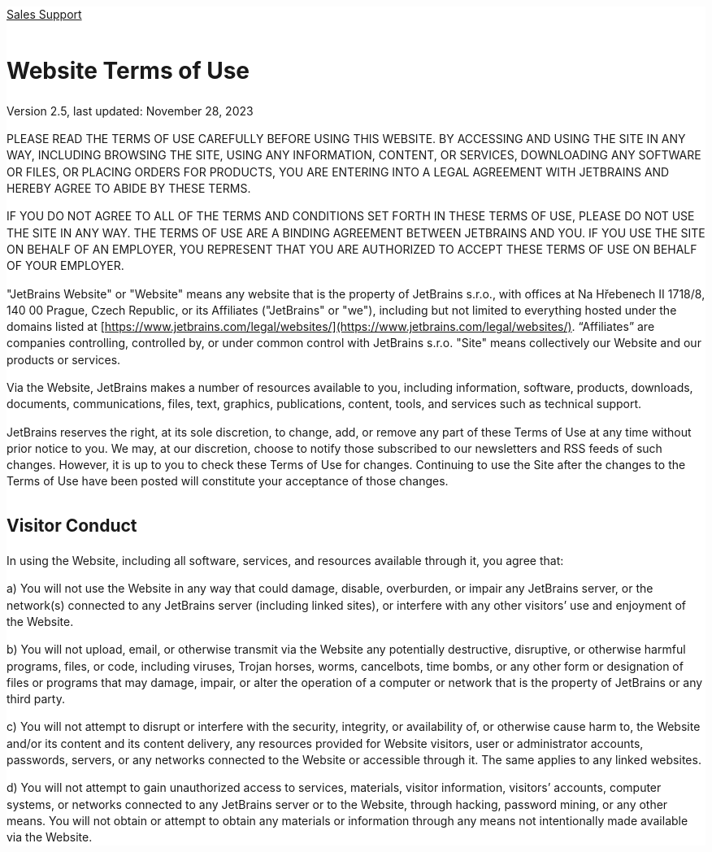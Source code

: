 [Sales Support](https://www.jetbrains.com/support/sales/)

Website Terms of Use
====================

Version 2.5, last updated: November 28, 2023

PLEASE READ THE TERMS OF USE CAREFULLY BEFORE USING THIS WEBSITE. BY ACCESSING AND USING THE SITE IN ANY WAY, INCLUDING BROWSING THE SITE, USING ANY INFORMATION, CONTENT, OR SERVICES, DOWNLOADING ANY SOFTWARE OR FILES, OR PLACING ORDERS FOR PRODUCTS, YOU ARE ENTERING INTO A LEGAL AGREEMENT WITH JETBRAINS AND HEREBY AGREE TO ABIDE BY THESE TERMS.

IF YOU DO NOT AGREE TO ALL OF THE TERMS AND CONDITIONS SET FORTH IN THESE TERMS OF USE, PLEASE DO NOT USE THE SITE IN ANY WAY. THE TERMS OF USE ARE A BINDING AGREEMENT BETWEEN JETBRAINS AND YOU. IF YOU USE THE SITE ON BEHALF OF AN EMPLOYER, YOU REPRESENT THAT YOU ARE AUTHORIZED TO ACCEPT THESE TERMS OF USE ON BEHALF OF YOUR EMPLOYER.

"JetBrains Website" or "Website" means any website that is the property of JetBrains s.r.o., with offices at Na Hřebenech II 1718/8, 140 00 Prague, Czech Republic, or its Affiliates ("JetBrains" or "we"), including but not limited to everything hosted under the domains listed at [https://www.jetbrains.com/legal/websites/](https://www.jetbrains.com/legal/websites/). “Affiliates” are companies controlling, controlled by, or under common control with JetBrains s.r.o. "Site" means collectively our Website and our products or services.

Via the Website, JetBrains makes a number of resources available to you, including information, software, products, downloads, documents, communications, files, text, graphics, publications, content, tools, and services such as technical support.

JetBrains reserves the right, at its sole discretion, to change, add, or remove any part of these Terms of Use at any time without prior notice to you. We may, at our discretion, choose to notify those subscribed to our newsletters and RSS feeds of such changes. However, it is up to you to check these Terms of Use for changes. Continuing to use the Site after the changes to the Terms of Use have been posted will constitute your acceptance of those changes.

Visitor Conduct
---------------

In using the Website, including all software, services, and resources available through it, you agree that:

a) You will not use the Website in any way that could damage, disable, overburden, or impair any JetBrains server, or the network(s) connected to any JetBrains server (including linked sites), or interfere with any other visitors’ use and enjoyment of the Website.

b) You will not upload, email, or otherwise transmit via the Website any potentially destructive, disruptive, or otherwise harmful programs, files, or code, including viruses, Trojan horses, worms, cancelbots, time bombs, or any other form or designation of files or programs that may damage, impair, or alter the operation of a computer or network that is the property of JetBrains or any third party.

c) You will not attempt to disrupt or interfere with the security, integrity, or availability of, or otherwise cause harm to, the Website and/or its content and its content delivery, any resources provided for Website visitors, user or administrator accounts, passwords, servers, or any networks connected to the Website or accessible through it. The same applies to any linked websites.

d) You will not attempt to gain unauthorized access to services, materials, visitor information, visitors’ accounts, computer systems, or networks connected to any JetBrains server or to the Website, through hacking, password mining, or any other means. You will not obtain or attempt to obtain any materials or information through any means not intentionally made available via the Website.
